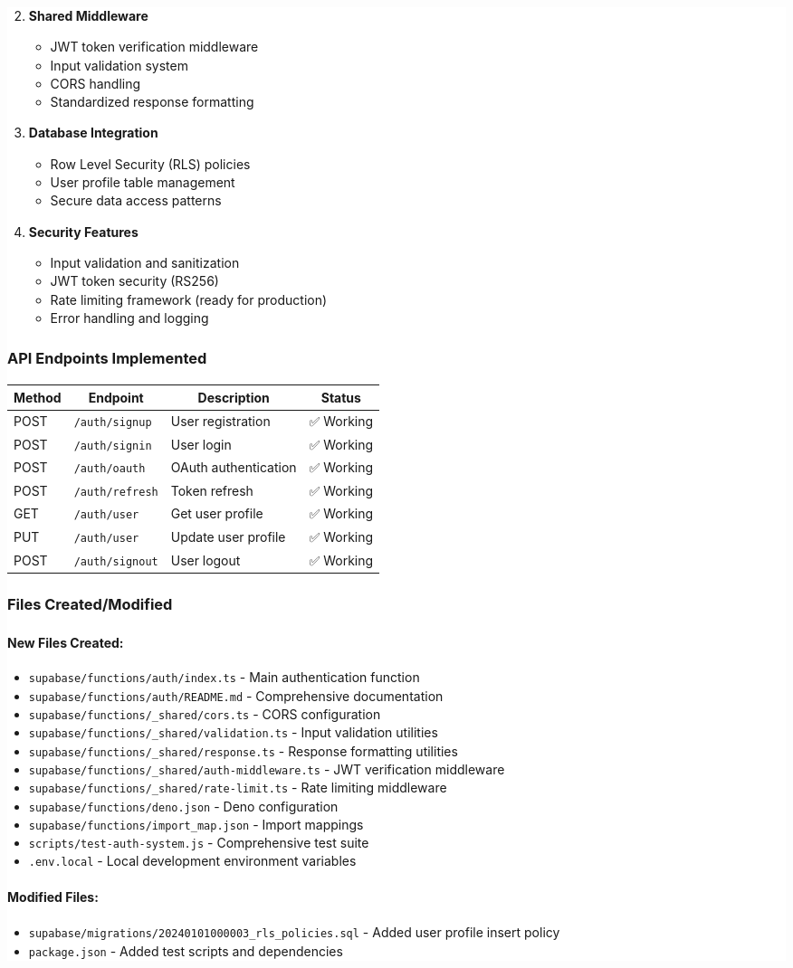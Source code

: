 2. **Shared Middleware**
   - JWT token verification middleware
   - Input validation system
   - CORS handling
   - Standardized response formatting

3. **Database Integration**
   - Row Level Security (RLS) policies
   - User profile table management
   - Secure data access patterns

4. **Security Features**
   - Input validation and sanitization
   - JWT token security (RS256)
   - Rate limiting framework (ready for production)
   - Error handling and logging

### API Endpoints Implemented

| Method | Endpoint | Description | Status |
|--------|----------|-------------|---------|
| POST | `/auth/signup` | User registration | ✅ Working |
| POST | `/auth/signin` | User login | ✅ Working |
| POST | `/auth/oauth` | OAuth authentication | ✅ Working |
| POST | `/auth/refresh` | Token refresh | ✅ Working |
| GET | `/auth/user` | Get user profile | ✅ Working |
| PUT | `/auth/user` | Update user profile | ✅ Working |
| POST | `/auth/signout` | User logout | ✅ Working |

### Files Created/Modified

#### New Files Created:
- `supabase/functions/auth/index.ts` - Main authentication function
- `supabase/functions/auth/README.md` - Comprehensive documentation
- `supabase/functions/_shared/cors.ts` - CORS configuration
- `supabase/functions/_shared/validation.ts` - Input validation utilities
- `supabase/functions/_shared/response.ts` - Response formatting utilities
- `supabase/functions/_shared/auth-middleware.ts` - JWT verification middleware
- `supabase/functions/_shared/rate-limit.ts` - Rate limiting middleware
- `supabase/functions/deno.json` - Deno configuration
- `supabase/functions/import_map.json` - Import mappings
- `scripts/test-auth-system.js` - Comprehensive test suite
- `.env.local` - Local development environment variables

#### Modified Files:
- `supabase/migrations/20240101000003_rls_policies.sql` - Added user profile insert policy
- `package.json` - Added test scripts and dependencies
